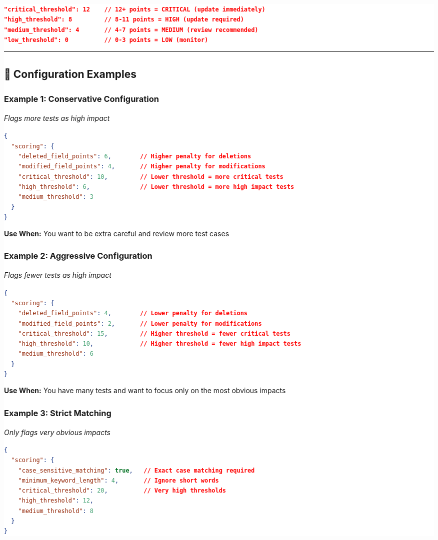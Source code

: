```json
"critical_threshold": 12    // 12+ points = CRITICAL (update immediately)
"high_threshold": 8         // 8-11 points = HIGH (update required)
"medium_threshold": 4       // 4-7 points = MEDIUM (review recommended)
"low_threshold": 0          // 0-3 points = LOW (monitor)
```

---

## 🔧 **Configuration Examples**

### **Example 1: Conservative Configuration**
*Flags more tests as high impact*

```json
{
  "scoring": {
    "deleted_field_points": 6,        // Higher penalty for deletions
    "modified_field_points": 4,       // Higher penalty for modifications
    "critical_threshold": 10,         // Lower threshold = more critical tests
    "high_threshold": 6,              // Lower threshold = more high impact tests
    "medium_threshold": 3
  }
}
```

**Use When:** You want to be extra careful and review more test cases

### **Example 2: Aggressive Configuration**  
*Flags fewer tests as high impact*

```json
{
  "scoring": {
    "deleted_field_points": 4,        // Lower penalty for deletions
    "modified_field_points": 2,       // Lower penalty for modifications  
    "critical_threshold": 15,         // Higher threshold = fewer critical tests
    "high_threshold": 10,             // Higher threshold = fewer high impact tests
    "medium_threshold": 6
  }
}
```

**Use When:** You have many tests and want to focus only on the most obvious impacts

### **Example 3: Strict Matching**
*Only flags very obvious impacts*

```json
{
  "scoring": {
    "case_sensitive_matching": true,   // Exact case matching required
    "minimum_keyword_length": 4,       // Ignore short words
    "critical_threshold": 20,          // Very high thresholds
    "high_threshold": 12,
    "medium_threshold": 8
  }
}
```
